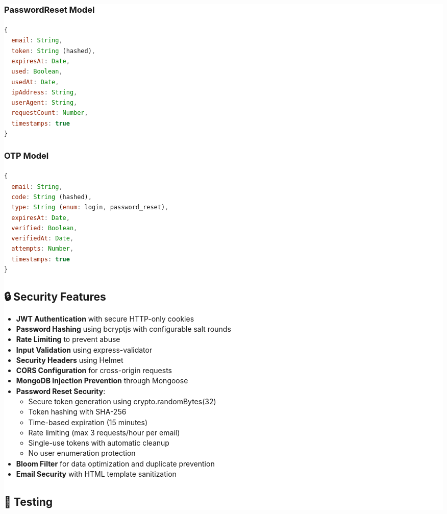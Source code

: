 ### PasswordReset Model
```javascript
{
  email: String,
  token: String (hashed),
  expiresAt: Date,
  used: Boolean,
  usedAt: Date,
  ipAddress: String,
  userAgent: String,
  requestCount: Number,
  timestamps: true
}
```

### OTP Model
```javascript
{
  email: String,
  code: String (hashed),
  type: String (enum: login, password_reset),
  expiresAt: Date,
  verified: Boolean,
  verifiedAt: Date,
  attempts: Number,
  timestamps: true
}
```

## 🔒 Security Features

- **JWT Authentication** with secure HTTP-only cookies
- **Password Hashing** using bcryptjs with configurable salt rounds
- **Rate Limiting** to prevent abuse
- **Input Validation** using express-validator
- **Security Headers** using Helmet
- **CORS Configuration** for cross-origin requests
- **MongoDB Injection Prevention** through Mongoose
- **Password Reset Security**:
  - Secure token generation using crypto.randomBytes(32)
  - Token hashing with SHA-256
  - Time-based expiration (15 minutes)
  - Rate limiting (max 3 requests/hour per email)
  - Single-use tokens with automatic cleanup
  - No user enumeration protection
- **Bloom Filter** for data optimization and duplicate prevention
- **Email Security** with HTML template sanitization

## 🧪 Testing
